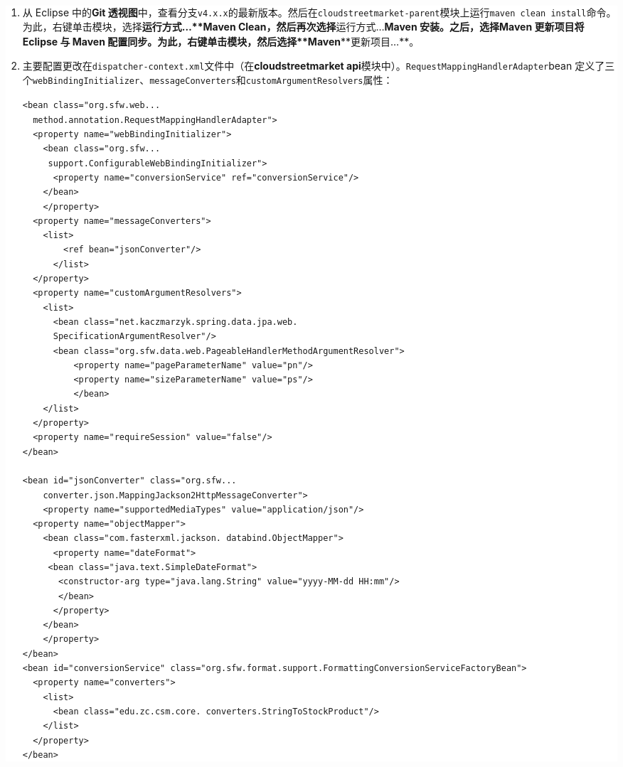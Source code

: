 1.  从 Eclipse 中的**Git 透视图**中，查看分支`v4.x.x`的最新版本。然后在`cloudstreetmarket-parent`模块上运行`maven clean install`命令。为此，右键单击模块，选择**运行方式…****Maven Clean**，然后再次选择**运行方式…****Maven 安装**。之后，选择**Maven 更新项目**将 Eclipse 与 Maven 配置同步。为此，右键单击模块，然后选择**Maven****更新项目…**。
2.  主要配置更改在`dispatcher-context.xml`文件中（在**cloudstreetmarket api**模块中）。`RequestMappingHandlerAdapter`bean 定义了三个`webBindingInitializer`、`messageConverters`和`customArgumentResolvers`属性：

    ```
    <bean class="org.sfw.web...
      method.annotation.RequestMappingHandlerAdapter">
      <property name="webBindingInitializer">
        <bean class="org.sfw...
         support.ConfigurableWebBindingInitializer">
          <property name="conversionService" ref="conversionService"/>
        </bean>
        </property>
      <property name="messageConverters">
        <list>
            <ref bean="jsonConverter"/>
          </list>
      </property>
      <property name="customArgumentResolvers">
        <list>
          <bean class="net.kaczmarzyk.spring.data.jpa.web.
          SpecificationArgumentResolver"/>
          <bean	class="org.sfw.data.web.PageableHandlerMethodArgumentResolver">
              <property name="pageParameterName" value="pn"/>
              <property name="sizeParameterName" value="ps"/>
              </bean>
        </list>
      </property>
      <property name="requireSession" value="false"/>
    </bean>

    <bean id="jsonConverter" class="org.sfw...
        converter.json.MappingJackson2HttpMessageConverter">
        <property name="supportedMediaTypes" value="application/json"/>
      <property name="objectMapper">
        <bean class="com.fasterxml.jackson. databind.ObjectMapper">
          <property name="dateFormat">
         <bean class="java.text.SimpleDateFormat">
           <constructor-arg type="java.lang.String" value="yyyy-MM-dd HH:mm"/>
           </bean>
          </property>
        </bean>
        </property>
    </bean>
    <bean id="conversionService" class="org.sfw.format.support.FormattingConversionServiceFactoryBean">
      <property name="converters">
        <list>
          <bean class="edu.zc.csm.core. converters.StringToStockProduct"/>
        </list>
      </property>
    </bean>
    ```
